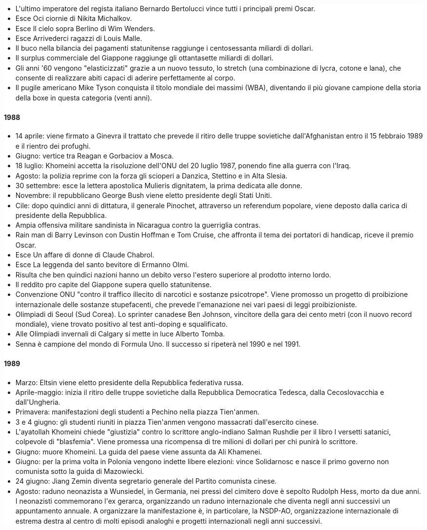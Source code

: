 *   L'ultimo imperatore del regista italiano Bernardo Bertolucci vince tutti i principali premi Oscar.
*   Esce Oci ciornie di Nikita Michalkov.
*   Esce Il cielo sopra Berlino di Wim Wenders.
*   Esce Arrivederci ragazzi di Louis Malle.
*   Il buco nella bilancia dei pagamenti statunitense raggiunge i centosessanta miliardi di dollari.
*   Il surplus commerciale del Giappone raggiunge gli ottantasette miliardi di dollari.
*   Gli anni '60 vengono "elasticizzati" grazie a un nuovo tessuto, lo stretch (una combinazione di lycra, cotone e lana), che consente di realizzare abiti capaci di aderire perfettamente al corpo.
*   Il pugile americano Mike Tyson conquista il titolo mondiale dei massimi (WBA), diventando il più giovane campione della storia della boxe in questa categoria (venti anni).


#### 1988 



*   14 aprile: viene firmato a Ginevra il trattato che prevede il ritiro delle truppe sovietiche dall'Afghanistan entro il 15 febbraio 1989 e il rientro dei profughi.
*   Giugno: vertice tra Reagan e Gorbaciov a Mosca.
*   18 luglio: Khomeini accetta la risoluzione dell'ONU del 20 luglio 1987, ponendo fine alla guerra con l'Iraq.
*   Agosto: la polizia reprime con la forza gli scioperi a Danzica, Stettino e in Alta Slesia.
*   30 settembre: esce la lettera apostolica Mulieris dignitatem, la prima dedicata alle donne.
*   Novembre: il repubblicano George Bush viene eletto presidente degli Stati Uniti.
*   Cile: dopo quindici anni di dittatura, il generale Pinochet, attraverso un referendum popolare, viene deposto dalla carica di presidente della Repubblica.
*   Ampia offensiva militare sandinista in Nicaragua contro la guerriglia contras.
*   Rain man di Barry Levinson con Dustin Hoffman e Tom Cruise, che affronta il tema dei portatori di handicap, riceve il premio Oscar.
*   Esce Un affare di donne di Claude Chabrol.
*   Esce La leggenda del santo bevitore di Ermanno Olmi.
*   Risulta che ben quindici nazioni hanno un debito verso l'estero superiore al prodotto interno lordo.
*   Il reddito pro capite del Giappone supera quello statunitense.
*   Convenzione ONU "contro il traffico illecito di narcotici e sostanze psicotrope". Viene promosso un progetto di proibizione internazionale delle sostanze stupefacenti, che prevede l'emanazione nei vari paesi di leggi proibizioniste.
*   Olimpiadi di Seoul (Sud Corea). Lo sprinter canadese Ben Johnson, vincitore della gara dei cento metri (con il nuovo record mondiale), viene trovato positivo al test anti-doping e squalificato.
*   Alle Olimpiadi invernali di Calgary si mette in luce Alberto Tomba.
*   Senna è campione del mondo di Formula Uno. Il successo si ripeterà nel 1990 e nel 1991.


#### 1989 



*   Marzo: Eltsin viene eletto presidente della Repubblica federativa russa.
*   Aprile-maggio: inizia il ritiro delle truppe sovietiche dalla Repubblica Democratica Tedesca, dalla Cecoslovacchia e dall'Ungheria.
*   Primavera: manifestazioni degli studenti a Pechino nella piazza Tien'anmen.
*   3 e 4 giugno: gli studenti riuniti in piazza Tien'anmen vengono massacrati dall'esercito cinese.
*   L'ayatollah Khomeini chiede "giustizia" contro lo scrittore anglo-indiano Salman Rushdie per il libro I versetti satanici, colpevole di "blasfemia". Viene promessa una ricompensa di tre milioni di dollari per chi punirà lo scrittore.
*   Giugno: muore Khomeini. La guida del paese viene assunta da Ali Khamenei.
*   Giugno: per la prima volta in Polonia vengono indette libere elezioni: vince Solidarnosc e nasce il primo governo non comunista sotto la guida di Mazowiecki.
*   24 giugno: Jiang Zemin diventa segretario generale del Partito comunista cinese.
*   Agosto: raduno neonazista a Wunsiedel, in Germania, nei pressi del cimitero dove è sepolto Rudolph Hess, morto da due anni. I neonazisti commemorano l'ex gerarca, organizzando un raduno internazionale che diventa negli anni successivi un appuntamento annuale. A organizzare la manifestazione è, in particolare, la NSDP-AO, organizzazione internazionale di estrema destra al centro di molti episodi analoghi e progetti internazionali negli anni successivi.